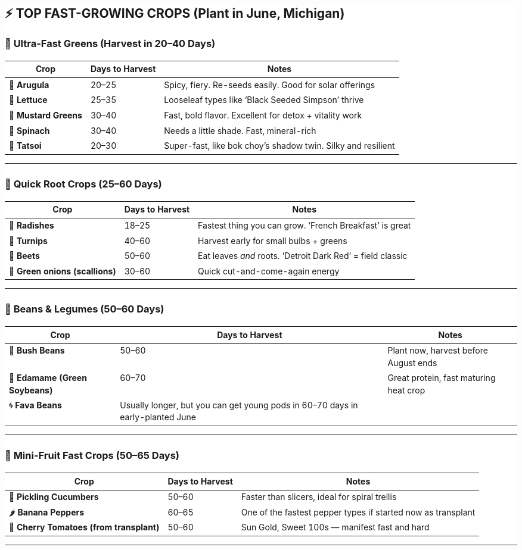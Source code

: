 
## ⚡️ TOP FAST-GROWING CROPS (Plant in June, Michigan)

### 🥬 **Ultra-Fast Greens (Harvest in 20–40 Days)**

| Crop                  | Days to Harvest | Notes                                                        |
| --------------------- | --------------- | ------------------------------------------------------------ |
| 🌱 **Arugula**        | 20–25           | Spicy, fiery. Re-seeds easily. Good for solar offerings      |
| 🥬 **Lettuce**        | 25–35           | Looseleaf types like ‘Black Seeded Simpson’ thrive           |
| 🥦 **Mustard Greens** | 30–40           | Fast, bold flavor. Excellent for detox + vitality work       |
| 🌿 **Spinach**        | 30–40           | Needs a little shade. Fast, mineral-rich                     |
| 🧪 **Tatsoi**         | 20–30           | Super-fast, like bok choy’s shadow twin. Silky and resilient |

---

### 🥕 **Quick Root Crops (25–60 Days)**

| Crop                            | Days to Harvest | Notes                                                      |
| ------------------------------- | --------------- | ---------------------------------------------------------- |
| 🥕 **Radishes**                 | 18–25           | Fastest thing you can grow. ‘French Breakfast’ is great    |
| 🧄 **Turnips**                  | 40–60           | Harvest early for small bulbs + greens                     |
| 🍠 **Beets**                    | 50–60           | Eat leaves *and* roots. ‘Detroit Dark Red’ = field classic |
| 🧅 **Green onions (scallions)** | 30–60           | Quick cut-and-come-again energy                            |

---

### 🫘 **Beans & Legumes (50–60 Days)**

| Crop                            | Days to Harvest                                                                | Notes                                  |
| ------------------------------- | ------------------------------------------------------------------------------ | -------------------------------------- |
| 🫘 **Bush Beans**               | 50–60                                                                          | Plant now, harvest before August ends  |
| 🌱 **Edamame (Green Soybeans)** | 60–70                                                                          | Great protein, fast maturing heat crop |
| 🌀 **Fava Beans**               | Usually longer, but you can get young pods in 60–70 days in early-planted June |                                        |

---

### 🥒 **Mini-Fruit Fast Crops (50–65 Days)**

| Crop                                     | Days to Harvest | Notes                                                        |
| ---------------------------------------- | --------------- | ------------------------------------------------------------ |
| 🥒 **Pickling Cucumbers**                | 50–60           | Faster than slicers, ideal for spiral trellis                |
| 🌶️ **Banana Peppers**                   | 60–65           | One of the fastest pepper types if started now as transplant |
| 🍅 **Cherry Tomatoes (from transplant)** | 50–60           | Sun Gold, Sweet 100s — manifest fast and hard                |

---